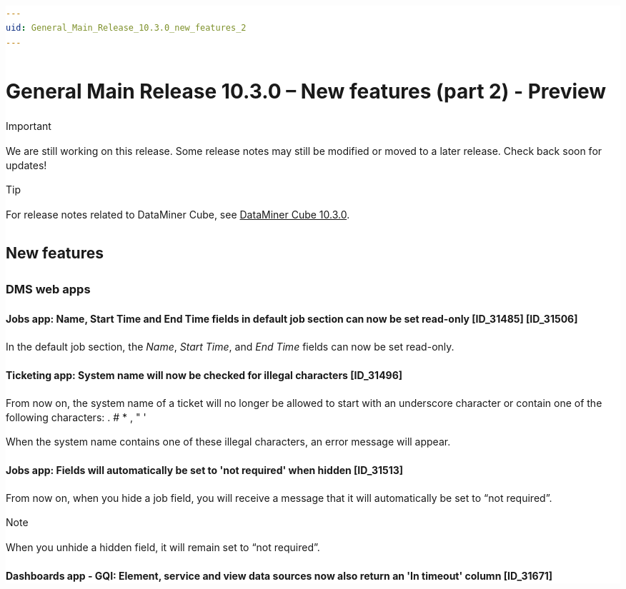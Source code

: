 ```yaml
---
uid: General_Main_Release_10.3.0_new_features_2
---
```


# General Main Release 10.3.0 – New features (part 2) - Preview

> [!IMPORTANT]
> We are still working on this release. Some release notes may still be modified or moved to a later release. Check back soon for updates!

> [!TIP]
> For release notes related to DataMiner Cube, see [DataMiner Cube 10.3.0](xref:Cube_Main_Release_10.3.0).

## New features

### DMS web apps

#### Jobs app: Name, Start Time and End Time fields in default job section can now be set read-only \[ID_31485\] \[ID_31506\]



In the default job section, the *Name*, *Start Time*, and *End Time* fields can now be set read-only.

#### Ticketing app: System name will now be checked for illegal characters \[ID_31496\]



From now on, the system name of a ticket will no longer be allowed to start with an underscore character or contain one of the following characters: . # \* , " '

When the system name contains one of these illegal characters, an error message will appear.

#### Jobs app: Fields will automatically be set to 'not required' when hidden \[ID_31513\]



From now on, when you hide a job field, you will receive a message that it will automatically be set to “not required”.

> [!NOTE]
> When you unhide a hidden field, it will remain set to “not required”.

#### Dashboards app - GQI: Element, service and view data sources now also return an 'In timeout' column \[ID_31671\]


